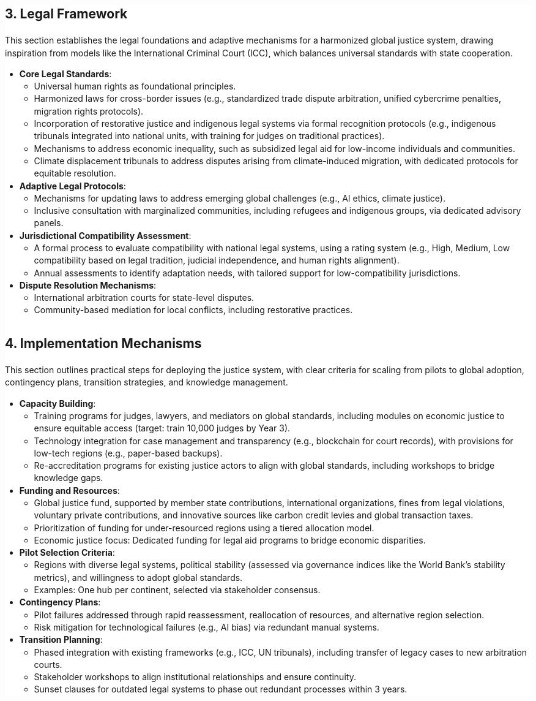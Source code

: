 ## 3. Legal Framework
This section establishes the legal foundations and adaptive mechanisms for a harmonized global justice system, drawing inspiration from models like the International Criminal Court (ICC), which balances universal standards with state cooperation.

- **Core Legal Standards**:
  - Universal human rights as foundational principles.
  - Harmonized laws for cross-border issues (e.g., standardized trade dispute arbitration, unified cybercrime penalties, migration rights protocols).
  - Incorporation of restorative justice and indigenous legal systems via formal recognition protocols (e.g., indigenous tribunals integrated into national units, with training for judges on traditional practices).
  - Mechanisms to address economic inequality, such as subsidized legal aid for low-income individuals and communities.
  - Climate displacement tribunals to address disputes arising from climate-induced migration, with dedicated protocols for equitable resolution.
- **Adaptive Legal Protocols**:
  - Mechanisms for updating laws to address emerging global challenges (e.g., AI ethics, climate justice).
  - Inclusive consultation with marginalized communities, including refugees and indigenous groups, via dedicated advisory panels.
- **Jurisdictional Compatibility Assessment**:
  - A formal process to evaluate compatibility with national legal systems, using a rating system (e.g., High, Medium, Low compatibility based on legal tradition, judicial independence, and human rights alignment).
  - Annual assessments to identify adaptation needs, with tailored support for low-compatibility jurisdictions.
- **Dispute Resolution Mechanisms**:
  - International arbitration courts for state-level disputes.
  - Community-based mediation for local conflicts, including restorative practices.

## 4. Implementation Mechanisms
This section outlines practical steps for deploying the justice system, with clear criteria for scaling from pilots to global adoption, contingency plans, transition strategies, and knowledge management.

- **Capacity Building**:
  - Training programs for judges, lawyers, and mediators on global standards, including modules on economic justice to ensure equitable access (target: train 10,000 judges by Year 3).
  - Technology integration for case management and transparency (e.g., blockchain for court records), with provisions for low-tech regions (e.g., paper-based backups).
  - Re-accreditation programs for existing justice actors to align with global standards, including workshops to bridge knowledge gaps.
- **Funding and Resources**:
  - Global justice fund, supported by member state contributions, international organizations, fines from legal violations, voluntary private contributions, and innovative sources like carbon credit levies and global transaction taxes.
  - Prioritization of funding for under-resourced regions using a tiered allocation model.
  - Economic justice focus: Dedicated funding for legal aid programs to bridge economic disparities.
- **Pilot Selection Criteria**:
  - Regions with diverse legal systems, political stability (assessed via governance indices like the World Bank’s stability metrics), and willingness to adopt global standards.
  - Examples: One hub per continent, selected via stakeholder consensus.
- **Contingency Plans**:
  - Pilot failures addressed through rapid reassessment, reallocation of resources, and alternative region selection.
  - Risk mitigation for technological failures (e.g., AI bias) via redundant manual systems.
- **Transition Planning**:
  - Phased integration with existing frameworks (e.g., ICC, UN tribunals), including transfer of legacy cases to new arbitration courts.
  - Stakeholder workshops to align institutional relationships and ensure continuity.
  - Sunset clauses for outdated legal systems to phase out redundant processes within 3 years.
